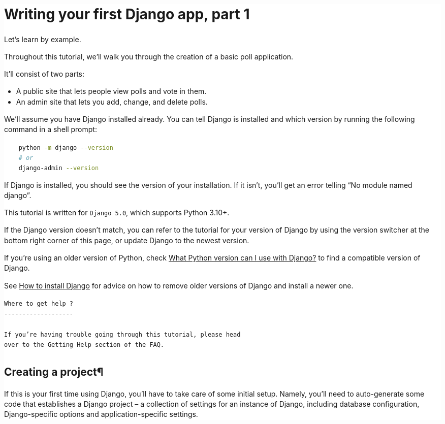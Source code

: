 # Writing your first Django app, part 1

Let’s learn by example.

Throughout this tutorial, we’ll walk you through the creation
of a basic poll application.

It’ll consist of two parts:

- A public site that lets people view polls and vote in them.
- An admin site that lets you add, change, and delete polls.

We’ll assume you have Django installed already. You can tell
Django is installed and which version by running the following
command in a shell prompt:

```sh
    python -m django --version
    # or
    django-admin --version
```

If Django is installed, you should see the version of your
installation.
If it isn’t, you’ll get an error telling “No module named django”.

This tutorial is written for `Django 5.0`, which supports Python 3.10+.

If the Django version doesn’t match, you can refer to the
tutorial for your version of Django by using the version switcher
at the bottom right corner of this page, or update Django to the
newest version.

If you’re using an older version of Python, check [What Python version can I use with Django?](https://docs.djangoproject.com/en/5.0/faq/install/#faq-python-version-support)
to find a compatible version of Django.

See [How to install Django](https://docs.djangoproject.com/en/5.0/topics/install/) for advice on how to remove older versions of Django and install a newer one.

```text
Where to get help ?
-------------------

If you’re having trouble going through this tutorial, please head 
over to the Getting Help section of the FAQ.
```

## Creating a project¶

If this is your first time using Django, you’ll have to take care
of some initial setup. Namely, you’ll need to auto-generate some
code that establishes a Django project – a collection of settings
for an instance of Django, including database configuration,
Django-specific options and application-specific settings.
